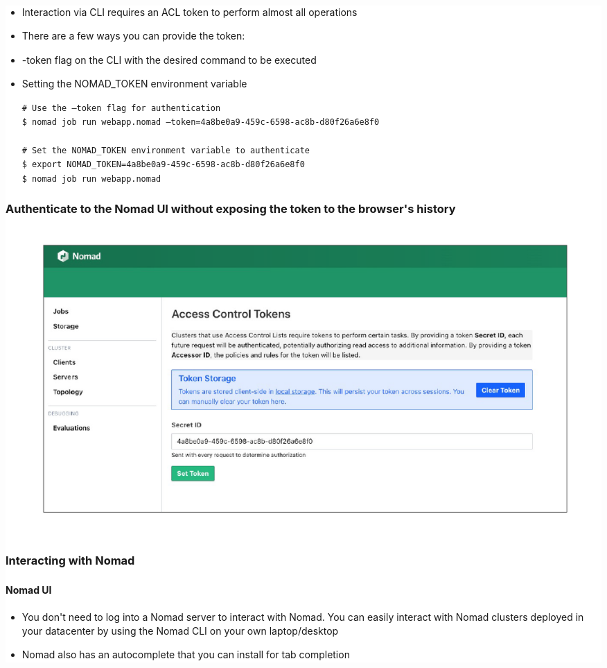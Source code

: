 - Interaction via CLI requires an ACL token to perform almost all operations

- There are a few ways you can provide the token:

- -token flag on the CLI with the desired command to be executed

- Setting the NOMAD_TOKEN environment variable
  
  ```
  # Use the –token flag for authentication
  $ nomad job run webapp.nomad –token=4a8be0a9-459c-6598-ac8b-d80f26a6e8f0
  
  # Set the NOMAD_TOKEN environment variable to authenticate
  $ export NOMAD_TOKEN=4a8be0a9-459c-6598-ac8b-d80f26a6e8f0
  $ nomad job run webapp.nomad
  ```

### Authenticate to the Nomad UI without exposing the token to the browser's history

![alt text](https://github.com/sawanchouksey/documents/blob/main/docs/DevOps/acl-token-ui.png?raw=true)

### Interacting with Nomad

#### Nomad UI

- You don't need to log into a Nomad server to interact with Nomad. You can easily interact with Nomad clusters deployed in your datacenter by using
  the Nomad CLI on your own laptop/desktop

- Nomad also has an autocomplete that you can install for tab completion
  
